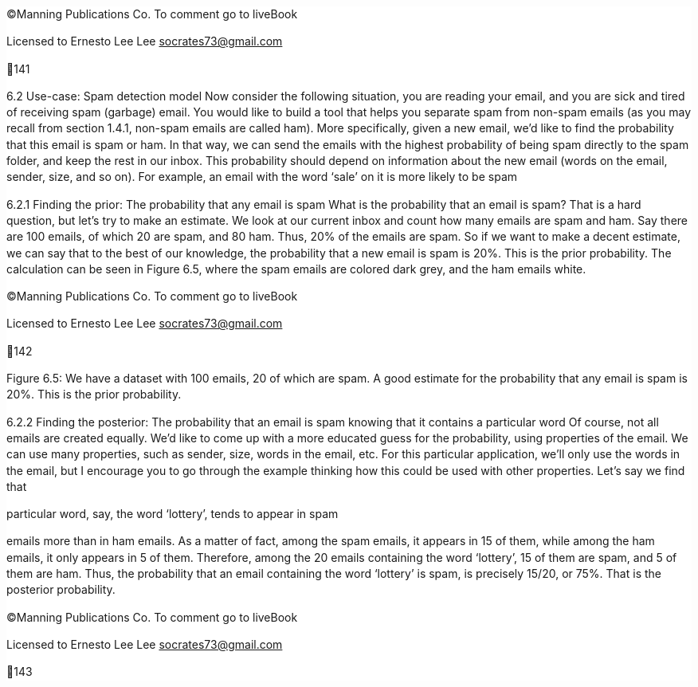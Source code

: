 ©Manning Publications Co. To comment go to liveBook

Licensed to Ernesto Lee Lee <socrates73@gmail.com>

141

6.2 Use-case: Spam detection model
Now consider the following situation, you are reading your email, and you are sick and tired of
receiving spam (garbage) email. You would like to build a tool that helps you separate spam
from non-spam emails (as you may recall from section 1.4.1, non-spam emails are called
ham).
More specifically, given a new email, we’d like to find the probability that this email is
spam or ham. In that way, we can send the emails with the highest probability of being spam
directly to the spam folder, and keep the rest in our inbox. This probability should depend on
information about the new email (words on the email, sender, size, and so on). For example,
an email with the word ‘sale’ on it is more likely to be spam

6.2.1 Finding the prior: The probability that any email is spam
What is the probability that an email is spam? That is a hard question, but let’s try to make an
estimate. We look at our current inbox and count how many emails are spam and ham. Say
there are 100 emails, of which 20 are spam, and 80 ham. Thus, 20% of the emails are spam.
So if we want to make a decent estimate, we can say that to the best of our knowledge, the
probability that a new email is spam is 20%. This is the prior probability. The calculation can
be seen in Figure 6.5, where the spam emails are colored dark grey, and the ham emails
white.

©Manning Publications Co. To comment go to liveBook

Licensed to Ernesto Lee Lee <socrates73@gmail.com>

142

Figure 6.5: We have a dataset with 100 emails, 20 of which are spam. A good estimate for the
probability that any email is spam is 20%. This is the prior probability.

6.2.2 Finding the posterior: The probability that an email is spam knowing that it
contains a particular word
Of course, not all emails are created equally. We’d like to come up with a more educated
guess for the probability, using properties of the email. We can use many properties, such as
sender, size, words in the email, etc. For this particular application, we’ll only use the words in
the email, but I encourage you to go through the example thinking how this could be used
with other properties.
Let’s say we find that

particular word, say, the word ‘lottery’, tends to appear in spam

emails more than in ham emails. As a matter of fact, among the spam emails, it appears in 15
of them, while among the ham emails, it only appears in 5 of them. Therefore, among the 20
emails containing the word ‘lottery’, 15 of them are spam, and 5 of them are ham. Thus, the
probability that an email containing the word ‘lottery’ is spam, is precisely 15/20, or 75%.
That is the posterior probability.

©Manning Publications Co. To comment go to liveBook

Licensed to Ernesto Lee Lee <socrates73@gmail.com>

143
